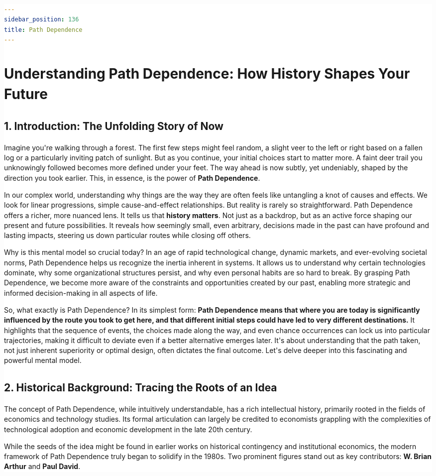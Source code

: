 ```yaml
---
sidebar_position: 136
title: Path Dependence
---
```


# Understanding Path Dependence: How History Shapes Your Future

## 1. Introduction: The Unfolding Story of Now

Imagine you're walking through a forest.  The first few steps might feel random, a slight veer to the left or right based on a fallen log or a particularly inviting patch of sunlight.  But as you continue, your initial choices start to matter more.  A faint deer trail you unknowingly followed becomes more defined under your feet.  The way ahead is now subtly, yet undeniably, shaped by the direction you took earlier.  This, in essence, is the power of **Path Dependence**.

In our complex world, understanding why things are the way they are often feels like untangling a knot of causes and effects. We look for linear progressions, simple cause-and-effect relationships.  But reality is rarely so straightforward.  Path Dependence offers a richer, more nuanced lens. It tells us that **history matters**.  Not just as a backdrop, but as an active force shaping our present and future possibilities.  It reveals how seemingly small, even arbitrary, decisions made in the past can have profound and lasting impacts, steering us down particular routes while closing off others.

Why is this mental model so crucial today? In an age of rapid technological change, dynamic markets, and ever-evolving societal norms, Path Dependence helps us recognize the inertia inherent in systems. It allows us to understand why certain technologies dominate, why some organizational structures persist, and why even personal habits are so hard to break. By grasping Path Dependence, we become more aware of the constraints and opportunities created by our past, enabling more strategic and informed decision-making in all aspects of life.

So, what exactly is Path Dependence?  In its simplest form: **Path Dependence means that where you are today is significantly influenced by the route you took to get here, and that different initial steps could have led to very different destinations.** It highlights that the sequence of events, the choices made along the way, and even chance occurrences can lock us into particular trajectories, making it difficult to deviate even if a better alternative emerges later.  It's about understanding that the path taken, not just inherent superiority or optimal design, often dictates the final outcome. Let's delve deeper into this fascinating and powerful mental model.

## 2. Historical Background: Tracing the Roots of an Idea

The concept of Path Dependence, while intuitively understandable, has a rich intellectual history, primarily rooted in the fields of economics and technology studies.  Its formal articulation can largely be credited to economists grappling with the complexities of technological adoption and economic development in the late 20th century.

While the seeds of the idea might be found in earlier works on historical contingency and institutional economics, the modern framework of Path Dependence truly began to solidify in the 1980s.  Two prominent figures stand out as key contributors: **W. Brian Arthur** and **Paul David**.
